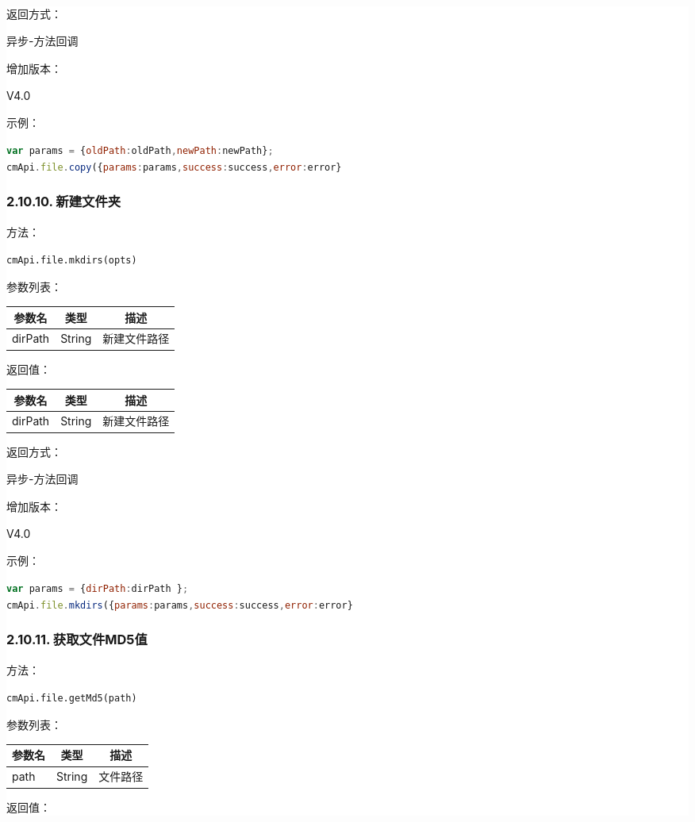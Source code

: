返回方式：

异步-方法回调

增加版本：

V4.0

示例：

```js
var params = {oldPath:oldPath,newPath:newPath};
cmApi.file.copy({params:params,success:success,error:error}
```

### 2.10.10.  新建文件夹

方法：

`cmApi.file.mkdirs(opts)`

参数列表：

参数名|类型| 描述
---|---|---
dirPath|String|新建文件路径

返回值：

参数名|类型| 描述
---|---|---
dirPath|String|新建文件路径

返回方式：

异步-方法回调

增加版本：

V4.0

示例：

```js
var params = {dirPath:dirPath };
cmApi.file.mkdirs({params:params,success:success,error:error}
```

### 2.10.11.  获取文件MD5值

方法：

`cmApi.file.getMd5(path)`

参数列表：

参数名|类型| 描述
---|---|---
path| String|文件路径

返回值：
  